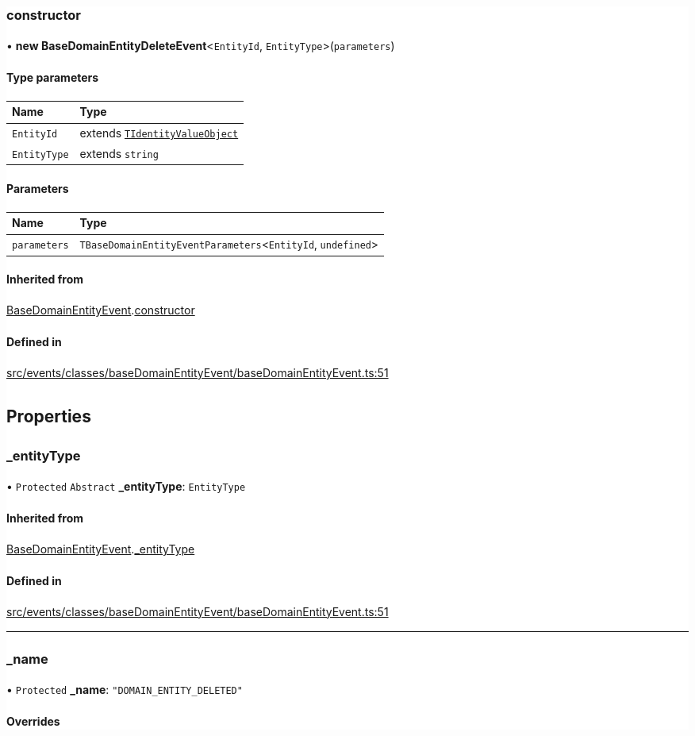 ### constructor

• **new BaseDomainEntityDeleteEvent**<`EntityId`, `EntityType`\>(`parameters`)

#### Type parameters

| Name | Type |
| :------ | :------ |
| `EntityId` | extends [`TIdentityValueObject`](../modules/valueobject.interfaces.md#tidentityvalueobject) |
| `EntityType` | extends `string` |

#### Parameters

| Name | Type |
| :------ | :------ |
| `parameters` | `TBaseDomainEntityEventParameters`<`EntityId`, `undefined`\> |

#### Inherited from

[BaseDomainEntityEvent](events.classes.basedomainentityevent.md).[constructor](events.classes.basedomainentityevent.md#constructor)

#### Defined in

[src/events/classes/baseDomainEntityEvent/baseDomainEntityEvent.ts:51](https://github.com/pashoo2/clean-architecture-boilerplate/blob/741b3a2/src/events/classes/baseDomainEntityEvent/baseDomainEntityEvent.ts#L51)

## Properties

### \_entityType

• `Protected` `Abstract` **\_entityType**: `EntityType`

#### Inherited from

[BaseDomainEntityEvent](events.classes.basedomainentityevent.md).[_entityType](events.classes.basedomainentityevent.md#_entitytype)

#### Defined in

[src/events/classes/baseDomainEntityEvent/baseDomainEntityEvent.ts:51](https://github.com/pashoo2/clean-architecture-boilerplate/blob/741b3a2/src/events/classes/baseDomainEntityEvent/baseDomainEntityEvent.ts#L51)

___

### \_name

• `Protected` **\_name**: ``"DOMAIN_ENTITY_DELETED"``

#### Overrides
